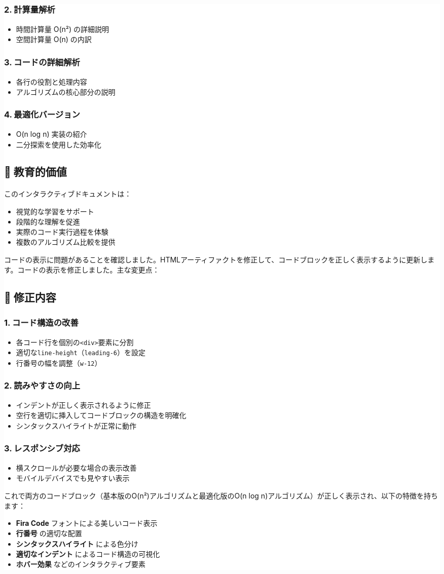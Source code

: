### **2. 計算量解析**

- 時間計算量 O(n²) の詳細説明
- 空間計算量 O(n) の内訳

### **3. コードの詳細解析**

- 各行の役割と処理内容
- アルゴリズムの核心部分の説明

### **4. 最適化バージョン**

- O(n log n) 実装の紹介
- 二分探索を使用した効率化

## 🎯 教育的価値

このインタラクティブドキュメントは：

- 視覚的な学習をサポート
- 段階的な理解を促進
- 実際のコード実行過程を体験
- 複数のアルゴリズム比較を提供

コードの表示に問題があることを確認しました。HTMLアーティファクトを修正して、コードブロックを正しく表示するように更新します。コードの表示を修正しました。主な変更点：

## 🔧 修正内容

### **1. コード構造の改善**

- 各コード行を個別の`<div>`要素に分割
- 適切な`line-height`（`leading-6`）を設定
- 行番号の幅を調整（`w-12`）

### **2. 読みやすさの向上**

- インデントが正しく表示されるように修正
- 空行を適切に挿入してコードブロックの構造を明確化
- シンタックスハイライトが正常に動作

### **3. レスポンシブ対応**

- 横スクロールが必要な場合の表示改善
- モバイルデバイスでも見やすい表示

これで両方のコードブロック（基本版のO(n²)アルゴリズムと最適化版のO(n log n)アルゴリズム）が正しく表示され、以下の特徴を持ちます：

- **Fira Code** フォントによる美しいコード表示
- **行番号** の適切な配置
- **シンタックスハイライト** による色分け
- **適切なインデント** によるコード構造の可視化
- **ホバー効果** などのインタラクティブ要素
